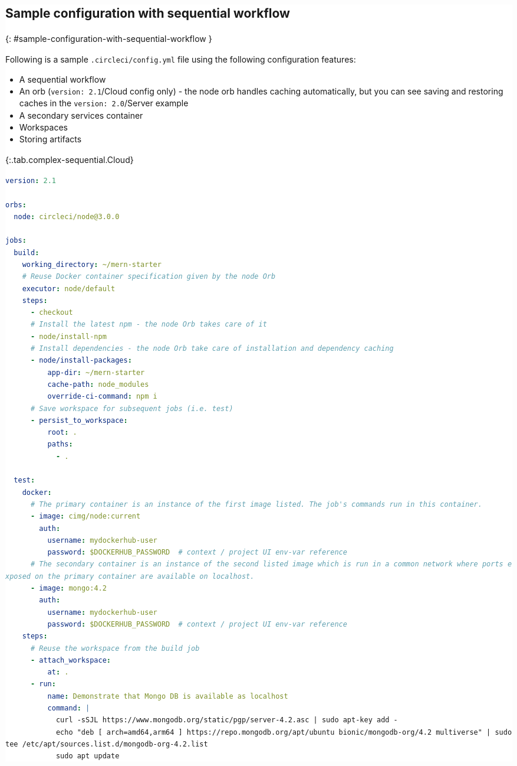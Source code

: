 ## Sample configuration with sequential workflow
{: #sample-configuration-with-sequential-workflow }

Following is a sample `.circleci/config.yml` file using the following configuration features:

* A sequential workflow
* An orb (`version: 2.1`/Cloud config only) - the node orb handles caching automatically, but you can see saving and restoring caches in the `version: 2.0`/Server example
* A secondary services container
* Workspaces
* Storing artifacts

{:.tab.complex-sequential.Cloud}
```yaml
version: 2.1

orbs:
  node: circleci/node@3.0.0

jobs:
  build:
    working_directory: ~/mern-starter
    # Reuse Docker container specification given by the node Orb
    executor: node/default
    steps:
      - checkout
      # Install the latest npm - the node Orb takes care of it
      - node/install-npm
      # Install dependencies - the node Orb take care of installation and dependency caching
      - node/install-packages:
          app-dir: ~/mern-starter
          cache-path: node_modules
          override-ci-command: npm i
      # Save workspace for subsequent jobs (i.e. test)
      - persist_to_workspace:
          root: .
          paths:
            - .

  test:
    docker:
      # The primary container is an instance of the first image listed. The job's commands run in this container.
      - image: cimg/node:current
        auth:
          username: mydockerhub-user
          password: $DOCKERHUB_PASSWORD  # context / project UI env-var reference
      # The secondary container is an instance of the second listed image which is run in a common network where ports exposed on the primary container are available on localhost.
      - image: mongo:4.2
        auth:
          username: mydockerhub-user
          password: $DOCKERHUB_PASSWORD  # context / project UI env-var reference
    steps:
      # Reuse the workspace from the build job
      - attach_workspace:
          at: .
      - run:
          name: Demonstrate that Mongo DB is available as localhost
          command: |
            curl -sSJL https://www.mongodb.org/static/pgp/server-4.2.asc | sudo apt-key add -
            echo "deb [ arch=amd64,arm64 ] https://repo.mongodb.org/apt/ubuntu bionic/mongodb-org/4.2 multiverse" | sudo tee /etc/apt/sources.list.d/mongodb-org-4.2.list
            sudo apt update
```